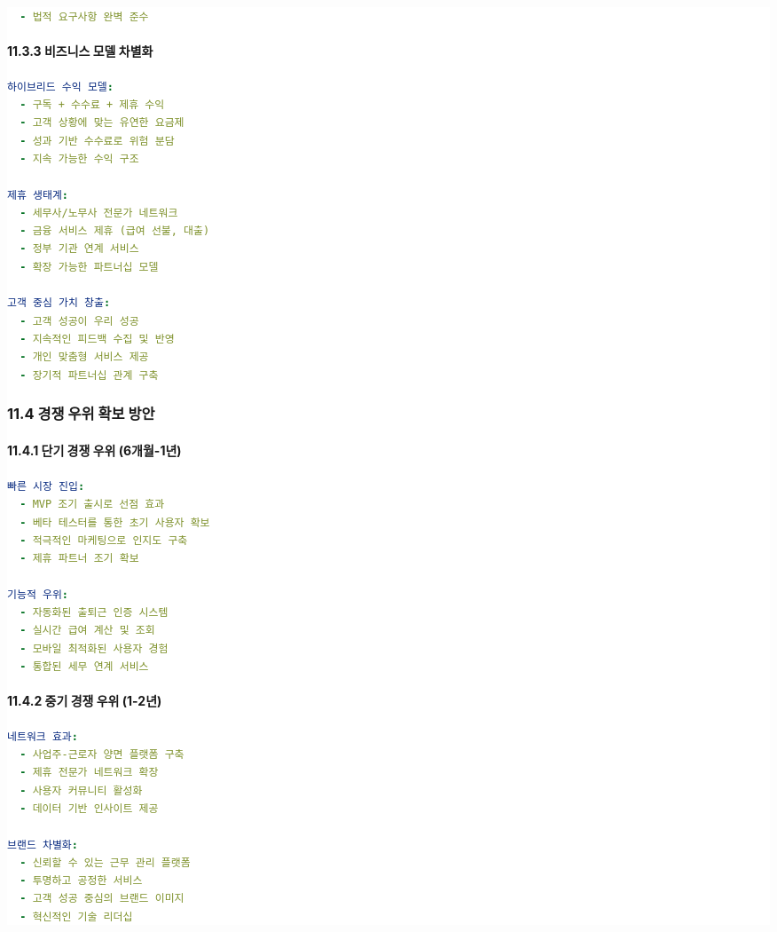 ```yaml
  - 법적 요구사항 완벽 준수
```

#### 11.3.3 비즈니스 모델 차별화

```yaml
하이브리드 수익 모델:
  - 구독 + 수수료 + 제휴 수익
  - 고객 상황에 맞는 유연한 요금제
  - 성과 기반 수수료로 위험 분담
  - 지속 가능한 수익 구조

제휴 생태계:
  - 세무사/노무사 전문가 네트워크
  - 금융 서비스 제휴 (급여 선불, 대출)
  - 정부 기관 연계 서비스
  - 확장 가능한 파트너십 모델

고객 중심 가치 창출:
  - 고객 성공이 우리 성공
  - 지속적인 피드백 수집 및 반영
  - 개인 맞춤형 서비스 제공
  - 장기적 파트너십 관계 구축
```

### 11.4 경쟁 우위 확보 방안

#### 11.4.1 단기 경쟁 우위 (6개월-1년)

```yaml
빠른 시장 진입:
  - MVP 조기 출시로 선점 효과
  - 베타 테스터를 통한 초기 사용자 확보
  - 적극적인 마케팅으로 인지도 구축
  - 제휴 파트너 조기 확보

기능적 우위:
  - 자동화된 출퇴근 인증 시스템
  - 실시간 급여 계산 및 조회
  - 모바일 최적화된 사용자 경험
  - 통합된 세무 연계 서비스
```

#### 11.4.2 중기 경쟁 우위 (1-2년)

```yaml
네트워크 효과:
  - 사업주-근로자 양면 플랫폼 구축
  - 제휴 전문가 네트워크 확장
  - 사용자 커뮤니티 활성화
  - 데이터 기반 인사이트 제공

브랜드 차별화:
  - 신뢰할 수 있는 근무 관리 플랫폼
  - 투명하고 공정한 서비스
  - 고객 성공 중심의 브랜드 이미지
  - 혁신적인 기술 리더십
```
